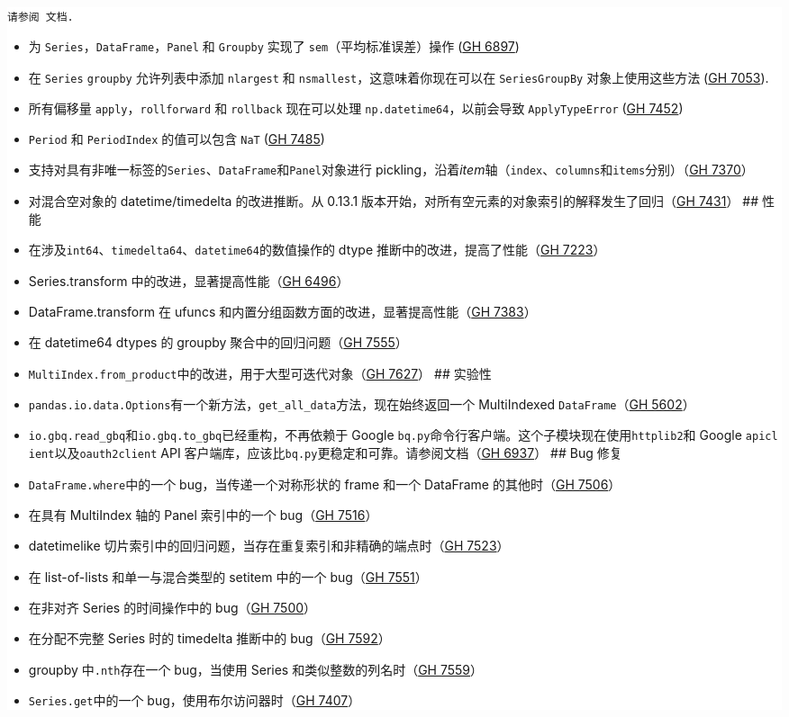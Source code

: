     请参阅 文档.

+   为 `Series`，`DataFrame`，`Panel` 和 `Groupby` 实现了 `sem`（平均标准误差）操作 ([GH 6897](https://github.com/pandas-dev/pandas/issues/6897))

+   在 `Series` `groupby` 允许列表中添加 `nlargest` 和 `nsmallest`，这意味着你现在可以在 `SeriesGroupBy` 对象上使用这些方法 ([GH 7053](https://github.com/pandas-dev/pandas/issues/7053)).

+   所有偏移量 `apply`，`rollforward` 和 `rollback` 现在可以处理 `np.datetime64`，以前会导致 `ApplyTypeError` ([GH 7452](https://github.com/pandas-dev/pandas/issues/7452))

+   `Period` 和 `PeriodIndex` 的值可以包含 `NaT` ([GH 7485](https://github.com/pandas-dev/pandas/issues/7485))

+   支持对具有非唯一标签的`Series`、`DataFrame`和`Panel`对象进行 pickling，沿着*item*轴（`index`、`columns`和`items`分别）（[GH 7370](https://github.com/pandas-dev/pandas/issues/7370)）

+   对混合空对象的 datetime/timedelta 的改进推断。从 0.13.1 版本开始，对所有空元素的对象索引的解释发生了回归（[GH 7431](https://github.com/pandas-dev/pandas/issues/7431)）  ## 性能

+   在涉及`int64`、`timedelta64`、`datetime64`的数值操作的 dtype 推断中的改进，提高了性能（[GH 7223](https://github.com/pandas-dev/pandas/issues/7223)）

+   Series.transform 中的改进，显著提高性能（[GH 6496](https://github.com/pandas-dev/pandas/issues/6496)）

+   DataFrame.transform 在 ufuncs 和内置分组函数方面的改进，显著提高性能（[GH 7383](https://github.com/pandas-dev/pandas/issues/7383)）

+   在 datetime64 dtypes 的 groupby 聚合中的回归问题（[GH 7555](https://github.com/pandas-dev/pandas/issues/7555)）

+   `MultiIndex.from_product`中的改进，用于大型可迭代对象（[GH 7627](https://github.com/pandas-dev/pandas/issues/7627)）  ## 实验性

+   `pandas.io.data.Options`有一个新方法，`get_all_data`方法，现在始终返回一个 MultiIndexed `DataFrame`（[GH 5602](https://github.com/pandas-dev/pandas/issues/5602)）

+   `io.gbq.read_gbq`和`io.gbq.to_gbq`已经重构，不再依赖于 Google `bq.py`命令行客户端。这个子模块现在使用`httplib2`和 Google `apiclient`以及`oauth2client` API 客户端库，应该比`bq.py`更稳定和可靠。请参阅文档（[GH 6937](https://github.com/pandas-dev/pandas/issues/6937)）  ## Bug 修复

+   `DataFrame.where`中的一个 bug，当传递一个对称形状的 frame 和一个 DataFrame 的其他时（[GH 7506](https://github.com/pandas-dev/pandas/issues/7506)）

+   在具有 MultiIndex 轴的 Panel 索引中的一个 bug（[GH 7516](https://github.com/pandas-dev/pandas/issues/7516)）

+   datetimelike 切片索引中的回归问题，当存在重复索引和非精确的端点时（[GH 7523](https://github.com/pandas-dev/pandas/issues/7523)）

+   在 list-of-lists 和单一与混合类型的 setitem 中的一个 bug（[GH 7551](https://github.com/pandas-dev/pandas/issues/7551)）

+   在非对齐 Series 的时间操作中的 bug（[GH 7500](https://github.com/pandas-dev/pandas/issues/7500)）

+   在分配不完整 Series 时的 timedelta 推断中的 bug（[GH 7592](https://github.com/pandas-dev/pandas/issues/7592)）

+   groupby 中`.nth`存在一个 bug，当使用 Series 和类似整数的列名时（[GH 7559](https://github.com/pandas-dev/pandas/issues/7559)）

+   `Series.get`中的一个 bug，使用布尔访问器时（[GH 7407](https://github.com/pandas-dev/pandas/issues/7407)）
